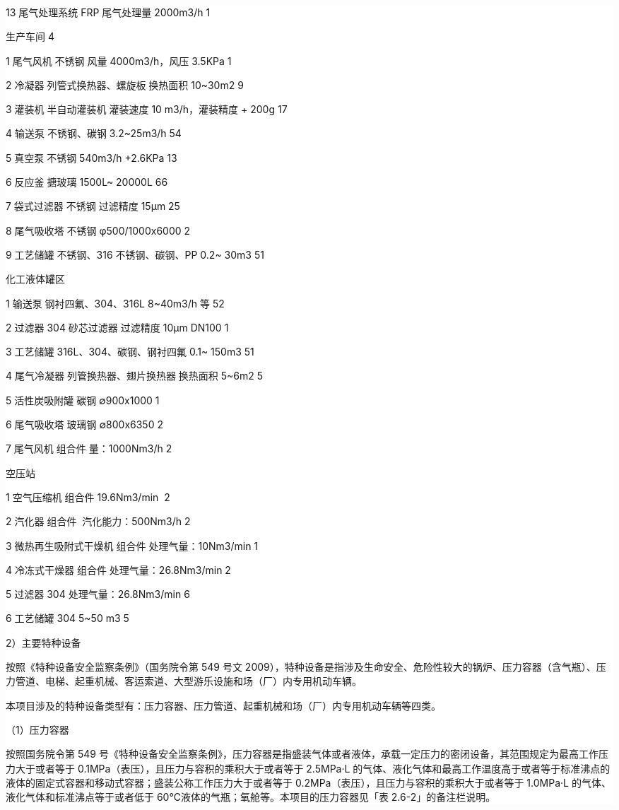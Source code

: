 13	尾气处理系统	FRP	尾气处理量 2000m3/h	1

生产车间 4

1	尾气风机	不锈钢	风量 4000m3/h，风压 3.5KPa	1

2	冷凝器	列管式换热器、螺旋板	换热面积 10~30m2 	9

3	灌装机	半自动灌装机	灌装速度 10 m3/h，灌装精度 + 200g	17

4	输送泵	不锈钢、碳钢	3.2~25m3/h	54

5	真空泵	不锈钢	540m3/h +2.6KPa	13

6	反应釜	搪玻璃	1500L~ 20000L	66

7	袋式过滤器	不锈钢	过滤精度 15μm 	25

8	尾气吸收塔	不锈钢	φ500/1000x6000	2

9	工艺储罐	不锈钢、316 不锈钢、碳钢、PP 	0.2~ 30m3	51

化工液体罐区

1	输送泵	钢衬四氟、304、316L	8~40m3/h 等	52

2	过滤器	304	砂芯过滤器 过滤精度 10μm DN100	1

3	工艺储罐	316L、304、碳钢、钢衬四氟	0.1~ 150m3	51

4	尾气冷凝器	列管换热器、翅片换热器 	换热面积 5~6m2 	5

5	活性炭吸附罐	碳钢	∅900x1000	1

6	尾气吸收塔	玻璃钢	∅800x6350	2

7	尾气风机	组合件	量：1000Nm3/h	2

空压站

1	空气压缩机	组合件	19.6Nm3/min 	2

2	汽化器	组合件	 汽化能力：500Nm3/h	2

3	微热再生吸附式干燥机	组合件	处理气量：10Nm3/min	1

4	冷冻式干燥器	组合件	处理气量：26.8Nm3/min	2

5	过滤器	304	处理气量：26.8Nm3/min	6

6	工艺储罐	304	5~50 m3	5

2）主要特种设备

按照《特种设备安全监察条例》（国务院令第 549 号文 2009），特种设备是指涉及生命安全、危险性较大的锅炉、压力容器（含气瓶）、压力管道、电梯、起重机械、客运索道、大型游乐设施和场（厂）内专用机动车辆。

本项目涉及的特种设备类型有：压力容器、压力管道、起重机械和场（厂）内专用机动车辆等四类。

（1）压力容器

按照国务院令第 549 号《特种设备安全监察条例》，压力容器是指盛装气体或者液体，承载一定压力的密闭设备，其范围规定为最高工作压力大于或者等于 0.1MPa（表压），且压力与容积的乘积大于或者等于 2.5MPa·L 的气体、液化气体和最高工作温度高于或者等于标准沸点的液体的固定式容器和移动式容器；盛装公称工作压力大于或者等于 0.2MPa（表压），且压力与容积的乘积大于或者等于 1.0MPa·L 的气体、液化气体和标准沸点等于或者低于 60℃液体的气瓶；氧舱等。本项目的压力容器见「表 2.6-2」的备注栏说明。
